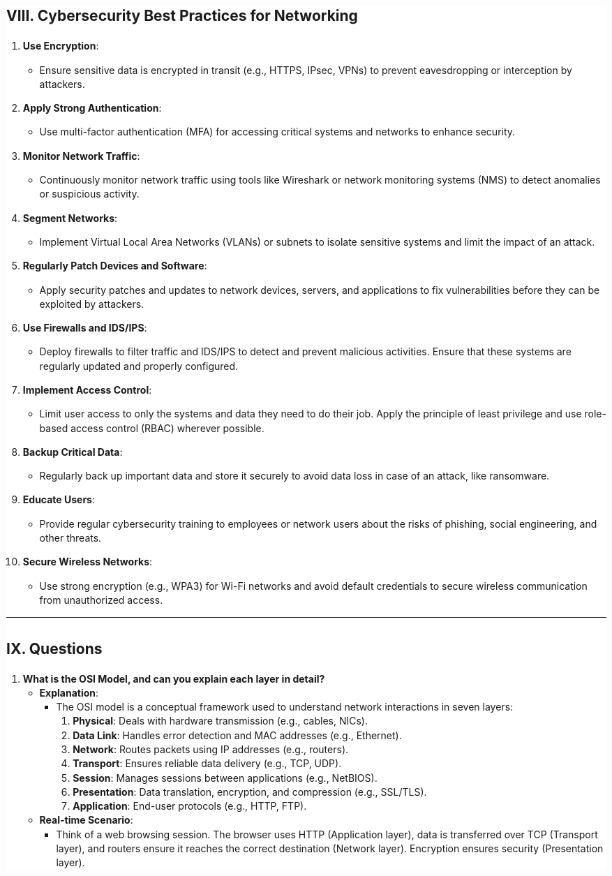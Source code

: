 ## VIII. Cybersecurity Best Practices for Networking

1. **Use Encryption**:
   - Ensure sensitive data is encrypted in transit (e.g., HTTPS, IPsec, VPNs) to prevent eavesdropping or interception by attackers.

2. **Apply Strong Authentication**:
   - Use multi-factor authentication (MFA) for accessing critical systems and networks to enhance security.

3. **Monitor Network Traffic**:
   - Continuously monitor network traffic using tools like Wireshark or network monitoring systems (NMS) to detect anomalies or suspicious activity.

4. **Segment Networks**:
   - Implement Virtual Local Area Networks (VLANs) or subnets to isolate sensitive systems and limit the impact of an attack.

5. **Regularly Patch Devices and Software**:
   - Apply security patches and updates to network devices, servers, and applications to fix vulnerabilities before they can be exploited by attackers.

6. **Use Firewalls and IDS/IPS**:
   - Deploy firewalls to filter traffic and IDS/IPS to detect and prevent malicious activities. Ensure that these systems are regularly updated and properly configured.

7. **Implement Access Control**:
   - Limit user access to only the systems and data they need to do their job. Apply the principle of least privilege and use role-based access control (RBAC) wherever possible.

8. **Backup Critical Data**:
   - Regularly back up important data and store it securely to avoid data loss in case of an attack, like ransomware.

9. **Educate Users**:
   - Provide regular cybersecurity training to employees or network users about the risks of phishing, social engineering, and other threats.

10. **Secure Wireless Networks**:
    - Use strong encryption (e.g., WPA3) for Wi-Fi networks and avoid default credentials to secure wireless communication from unauthorized access.

---

## IX. Questions

1. **What is the OSI Model, and can you explain each layer in detail?**
   - **Explanation**:
     - The OSI model is a conceptual framework used to understand network interactions in seven layers:
       1. **Physical**: Deals with hardware transmission (e.g., cables, NICs).
       2. **Data Link**: Handles error detection and MAC addresses (e.g., Ethernet).
       3. **Network**: Routes packets using IP addresses (e.g., routers).
       4. **Transport**: Ensures reliable data delivery (e.g., TCP, UDP).
       5. **Session**: Manages sessions between applications (e.g., NetBIOS).
       6. **Presentation**: Data translation, encryption, and compression (e.g., SSL/TLS).
       7. **Application**: End-user protocols (e.g., HTTP, FTP).
   - **Real-time Scenario**:
     - Think of a web browsing session. The browser uses HTTP (Application layer), data is transferred over TCP (Transport layer), and routers ensure it reaches the correct destination (Network layer). Encryption ensures security (Presentation layer).
